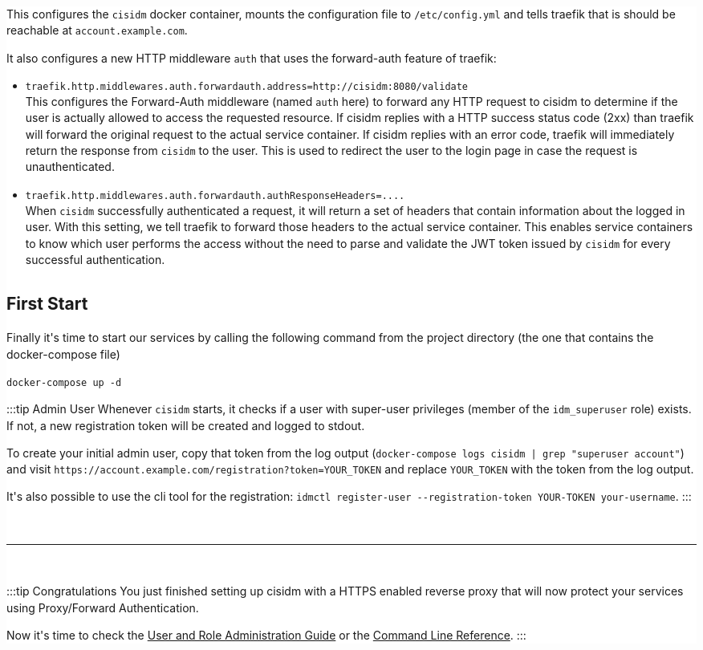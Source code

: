This configures the `cisidm` docker container, mounts the configuration file to `/etc/config.yml` and tells traefik that is should be reachable at `account.example.com`.

It also configures a new HTTP middleware `auth` that uses the forward-auth feature of traefik:

- `traefik.http.middlewares.auth.forwardauth.address=http://cisidm:8080/validate`  
  This configures the Forward-Auth middleware (named `auth` here) to forward any HTTP request to cisidm to determine if the user is actually allowed to access the requested resource. If cisidm replies with a HTTP success status code (2xx) than traefik will forward the original request to the actual service container. If cisidm replies with an error code, traefik will immediately return the response from `cisidm` to the user. This is used to redirect the user to the login page in case the request is unauthenticated.

- `traefik.http.middlewares.auth.forwardauth.authResponseHeaders=....`  
  When `cisidm` successfully authenticated a request, it will return a set of headers that contain information about the logged in user. With this setting, we tell traefik to forward those headers to the actual service container. This enables service containers to know which user performs the access without the need to parse and validate the JWT token issued by `cisidm` for every successful authentication.

## First Start

Finally it's time to start our services by calling the following command from the project directory (the one that contains the docker-compose file)

```
docker-compose up -d
```

:::tip Admin User
Whenever `cisidm` starts, it checks if a user with super-user privileges (member of the `idm_superuser` role) exists. If not, a new registration token will be created and logged to stdout.

To create your initial admin user, copy that token from the log output (`docker-compose logs cisidm | grep "superuser account"`) and visit `https://account.example.com/registration?token=YOUR_TOKEN` and replace `YOUR_TOKEN` with the token from the log output.

It's also possible to use the cli tool for the registration: `idmctl register-user --registration-token YOUR-TOKEN your-username`.
:::

<br />

---

<br />

:::tip Congratulations
You just finished setting up cisidm with a HTTPS enabled reverse proxy that will now protect your services using Proxy/Forward Authentication.

Now it's time to check the [User and Role Administration Guide](./user-role-management.md) or the [Command Line Reference](./cli-reference.md).
:::
